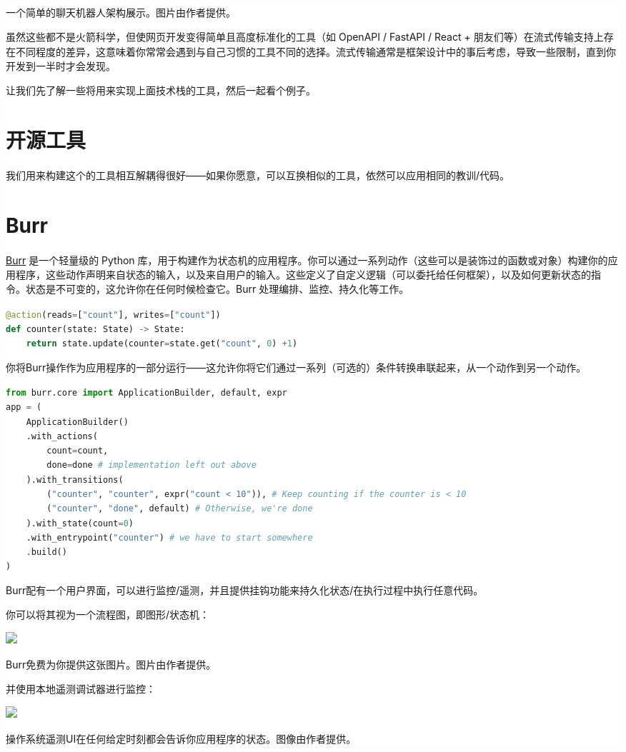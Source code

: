 一个简单的聊天机器人架构展示。图片由作者提供。

虽然这些都不是火箭科学，但使网页开发变得简单且高度标准化的工具（如 OpenAPI / FastAPI / React + 朋友们等）在流式传输支持上存在不同程度的差异，这意味着你常常会遇到与自己习惯的工具不同的选择。流式传输通常是框架设计中的事后考虑，导致一些限制，直到你开发到一半时才会发现。

让我们先了解一些将用来实现上面技术栈的工具，然后一起看个例子。

# 开源工具

我们用来构建这个的工具相互解耦得很好——如果你愿意，可以互换相似的工具，依然可以应用相同的教训/代码。

# Burr

[Burr](https://github.com/DAGWorks-Inc/burr/) 是一个轻量级的 Python 库，用于构建作为状态机的应用程序。你可以通过一系列动作（这些可以是装饰过的函数或对象）构建你的应用程序，这些动作声明来自状态的输入，以及来自用户的输入。这些定义了自定义逻辑（可以委托给任何框架），以及如何更新状态的指令。状态是不可变的，这允许你在任何时候检查它。Burr 处理编排、监控、持久化等工作。

```py
@action(reads=["count"], writes=["count"])
def counter(state: State) -> State:
    return state.update(counter=state.get("count", 0) +1) 
```

你将Burr操作作为应用程序的一部分运行——这允许你将它们通过一系列（可选的）条件转换串联起来，从一个动作到另一个动作。

```py
from burr.core import ApplicationBuilder, default, expr
app = (
    ApplicationBuilder()
    .with_actions(
        count=count, 
        done=done # implementation left out above
    ).with_transitions(
        ("counter", "counter", expr("count < 10")), # Keep counting if the counter is < 10
        ("counter", "done", default) # Otherwise, we're done
    ).with_state(count=0)
    .with_entrypoint("counter") # we have to start somewhere
    .build()
)
```

Burr配有一个用户界面，可以进行监控/遥测，并且提供挂钩功能来持久化状态/在执行过程中执行任意代码。

你可以将其视为一个流程图，即图形/状态机：

![](../Images/f987bc5eedaa49d7f5a17e860b10a6e0.png)

Burr免费为你提供这张图片。图片由作者提供。

并使用本地遥测调试器进行监控：

![](../Images/daf833de5eef0cfd6bd0b09cdb576096.png)

操作系统遥测UI在任何给定时刻都会告诉你应用程序的状态。图像由作者提供。
